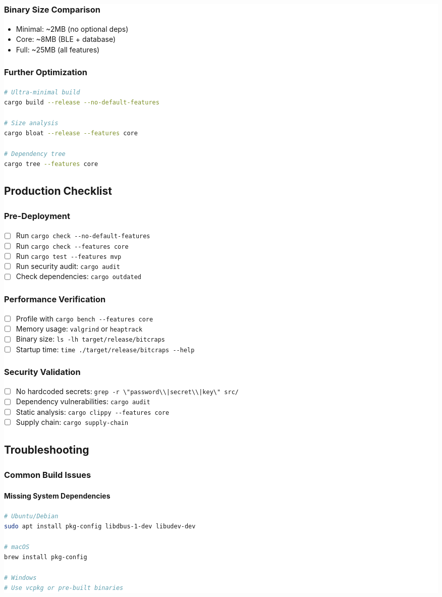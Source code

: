 ### Binary Size Comparison
- Minimal: ~2MB (no optional deps)
- Core: ~8MB (BLE + database)  
- Full: ~25MB (all features)

### Further Optimization
```bash
# Ultra-minimal build
cargo build --release --no-default-features

# Size analysis
cargo bloat --release --features core

# Dependency tree
cargo tree --features core
```

## Production Checklist

### Pre-Deployment
- [ ] Run `cargo check --no-default-features`
- [ ] Run `cargo check --features core`  
- [ ] Run `cargo test --features mvp`
- [ ] Run security audit: `cargo audit`
- [ ] Check dependencies: `cargo outdated`

### Performance Verification
- [ ] Profile with `cargo bench --features core`
- [ ] Memory usage: `valgrind` or `heaptrack`
- [ ] Binary size: `ls -lh target/release/bitcraps`
- [ ] Startup time: `time ./target/release/bitcraps --help`

### Security Validation
- [ ] No hardcoded secrets: `grep -r \"password\\|secret\\|key\" src/`
- [ ] Dependency vulnerabilities: `cargo audit`
- [ ] Static analysis: `cargo clippy --features core`
- [ ] Supply chain: `cargo supply-chain`

## Troubleshooting

### Common Build Issues

#### Missing System Dependencies
```bash
# Ubuntu/Debian
sudo apt install pkg-config libdbus-1-dev libudev-dev

# macOS  
brew install pkg-config

# Windows
# Use vcpkg or pre-built binaries
```
